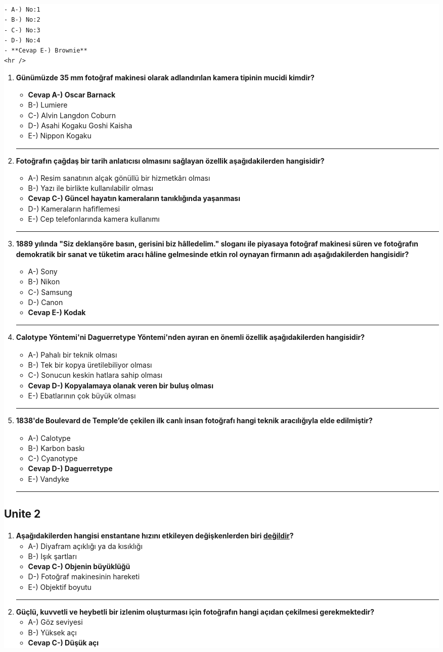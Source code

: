     - A-) No:1
    - B-) No:2
    - C-) No:3
    - D-) No:4
    - **Cevap E-) Brownie**
    <hr />
1. <strong>G&uuml;n&uuml;m&uuml;zde 35 mm fotoğraf makinesi olarak adlandırılan kamera tipinin mucidi kimdir?</strong><br />

    - **Cevap A-) Oscar Barnack**
    - B-) Lumiere
    - C-) Alvin Langdon Coburn
    - D-) Asahi Kogaku Goshi Kaisha
    - E-) Nippon Kogaku
    <hr />
1. <strong>Fotoğrafın &ccedil;ağdaş bir tarih anlatıcısı olmasını sağlayan &ouml;zellik aşağıdakilerden hangisidir?</strong><br />

    - A-) Resim sanatının al&ccedil;ak g&ouml;n&uuml;ll&uuml; bir hizmetk&acirc;rı olması
    - B-) Yazı ile birlikte kullanılabilir olması
    - **Cevap C-) G&uuml;ncel hayatın kameraların tanıklığında yaşanması**
    - D-) Kameraların hafiflemesi
    - E-) Cep telefonlarında kamera kullanımı
    <hr />
1. <strong>1889 yılında &quot;Siz deklanş&ouml;re basın, gerisini biz hâlledelim.&quot; sloganı ile piyasaya fotoğraf makinesi&nbsp;s&uuml;ren ve fotoğrafın demokratik bir&nbsp;sanat ve t&uuml;ketim aracı hâline gelmesinde etkin rol oynayan firmanın adı aşağıdakilerden hangisidir?</strong>
    - A-) Sony
    - B-) Nikon
    - C-) Samsung
    - D-) Canon
    - **Cevap E-) Kodak**
    <hr />
1. <strong>Calotype Y&ouml;ntemi&#39;ni&nbsp;Daguerretype Y&ouml;ntemi&#39;nden ayıran en &ouml;nemli &ouml;zellik aşağıdakilerden hangisidir?</strong>
    - A-) Pahalı bir teknik olması
    - B-) Tek bir kopya &uuml;retilebiliyor olması
    - C-) Sonucun keskin hatlara sahip olması
    - **Cevap D-) Kopyalamaya olanak veren bir&nbsp;buluş olması**
    - E-) Ebatlarının &ccedil;ok b&uuml;y&uuml;k olması
    <hr />
1. <strong>1838&#39;de Boulevard de Temple&rsquo;de &ccedil;ekilen ilk canlı insan fotoğrafı hangi teknik aracılığıyla elde edilmiştir?</strong>
    - A-) Calotype
    - B-) Karbon baskı
    - C-) Cyanotype
    - **Cevap D-) Daguerretype**
    - E-) Vandyke
    <hr />
## Unite 2
1. <strong>Aşağıdakilerden hangisi enstantane hızını etkileyen değişkenlerden biri <u>değildir</u>?</strong>
    - A-) Diyafram a&ccedil;ıklığı ya da kısıklığı
    - B-) Işık şartları
    - **Cevap C-) Objenin b&uuml;y&uuml;kl&uuml;ğ&uuml;**
    - D-) Fotoğraf makinesinin hareketi
    - E-) Objektif boyutu
    <hr />
1. <strong>G&uuml;&ccedil;l&uuml;, kuvvetli ve heybetli bir izlenim oluşturması i&ccedil;in fotoğrafın hangi a&ccedil;ıdan &ccedil;ekilmesi gerekmektedir?</strong>
    - A-) G&ouml;z seviyesi
    - B-) Y&uuml;ksek a&ccedil;ı
    - **Cevap C-) D&uuml;ş&uuml;k a&ccedil;ı**